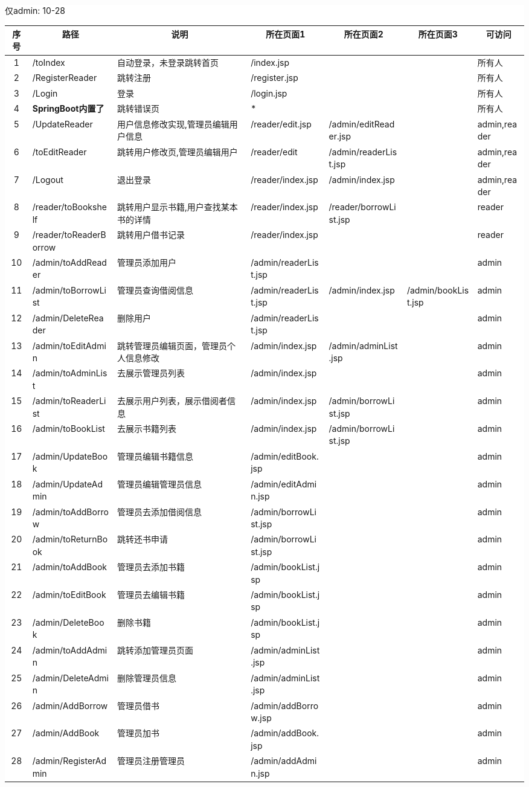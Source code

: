 仅admin: 10-28

| 序号 | 路径                          | 说明                                   | 所在页面1             | 所在页面2              | 所在页面3           | 可访问                     |
| :--: | ----------------------------- | -------------------------------------- | --------------------- | ---------------------- | ------------------- | -------------------------- |
|  1   | /toIndex               | 自动登录，未登录跳转首页               | /index.jsp            |                        |                     | 所有人                     |
|  2   | /RegisterReader        | 跳转注册                               | /register.jsp         |                        |                     | 所有人                     |
|  3   | /Login                 | 登录                                   | /login.jsp            |                        |                     | 所有人                     |
|  4   | **SpringBoot内置了**               | 跳转错误页                             | *                     |                        |                     | 所有人                     |
|  5   | /UpdateReader          | 用户信息修改实现,管理员编辑用户信息    | /reader/edit.jsp      | /admin/editReader.jsp  |                     | admin,reader               |
|  6   | /toEditReader          | 跳转用户修改页,管理员编辑用户          | /reader/edit          | /admin/readerList.jsp  |                     | admin,reader               |
|  7   | /Logout                | 退出登录                               | /reader/index.jsp     | /admin/index.jsp       |                     | admin,reader               |
|  8   | /reader/toBookshelf    | 跳转用户显示书籍,用户查找某本书的详情  | /reader/index.jsp     | /reader/borrowList.jsp |                     | reader                     |
|  9   | /reader/toReaderBorrow | 跳转用户借书记录                       | /reader/index.jsp     |                        |                     | reader                     |
|  10  | /admin/toAddReader     | 管理员添加用户                         | /admin/readerList.jsp |                        |                     | admin                      |
|  11  | /admin/toBorrowList    | 管理员查询借阅信息                     | /admin/readerList.jsp | /admin/index.jsp       | /admin/bookList.jsp | admin                      |
|  12  | /admin/DeleteReader    | 删除用户                               | /admin/readerList.jsp |                        |                     | admin                      |
|  13  | /admin/toEditAdmin     | 跳转管理员编辑页面，管理员个人信息修改 | /admin/index.jsp      | /admin/adminList.jsp   |                     | admin                      |
|  14  | /admin/toAdminList     | 去展示管理员列表                       | /admin/index.jsp      |                        |                     | admin                      |
|  15  | /admin/toReaderList    | 去展示用户列表，展示借阅者信息         | /admin/index.jsp      | /admin/borrowList.jsp  |                     | admin                      |
|  16  | /admin/toBookList      | 去展示书籍列表                         | /admin/index.jsp      | /admin/borrowList.jsp  |                     | admin                      |
|  17  | /admin/UpdateBook      | 管理员编辑书籍信息                     | /admin/editBook.jsp   |                        |                     | admin                      |
|  18  | /admin/UpdateAdmin     | 管理员编辑管理员信息                   | /admin/editAdmin.jsp  |                        |                     | admin                      |
|  19  | /admin/toAddBorrow     | 管理员去添加借阅信息                   | /admin/borrowList.jsp |                        |                     | admin                      |
|  20  | /admin/toReturnBook    | 跳转还书申请                           | /admin/borrowList.jsp |                        |                     | admin                      |
|  21  | /admin/toAddBook       | 管理员去添加书籍                       | /admin/bookList.jsp   |                        |                     | admin                      |
|  22  | /admin/toEditBook      | 管理员去编辑书籍                       | /admin/bookList.jsp   |                        |                     | admin                      |
|  23  | /admin/DeleteBook      | 删除书籍                               | /admin/bookList.jsp   |                        |                     | admin                      |
|  24  | /admin/toAddAdmin      | 跳转添加管理员页面                     | /admin/adminList.jsp  |                        |                     | admin                      |
|  25  | /admin/DeleteAdmin     | 删除管理员信息                         | /admin/adminList.jsp  |                        |                     | admin                      |
|  26  | /admin/AddBorrow       | 管理员借书                             | /admin/addBorrow.jsp  |                        |                     | admin                      |
|  27  | /admin/AddBook         | 管理员加书                             | /admin/addBook.jsp    |                        |                     | admin                      |
|  28  | /admin/RegisterAdmin   | 管理员注册管理员                       | /admin/addAdmin.jsp   |                        |                     | admin |
